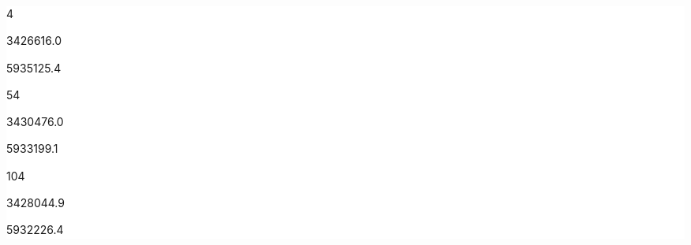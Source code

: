 </td>

</tr>

<tr>

<td style align="center" valign="top" charoff="50">

4

</td>

<td style align="center" valign="top" charoff="50">

3426616.0

</td>

<td style align="center" valign="top" charoff="50">

5935125.4

</td>

<td style align="center" valign="top" charoff="50">

54

</td>

<td style align="center" valign="top" charoff="50">

3430476.0

</td>

<td style align="center" valign="top" charoff="50">

5933199.1

</td>

<td style align="center" valign="top" charoff="50">

104

</td>

<td style align="center" valign="top" charoff="50">

3428044.9

</td>

<td style align="center" valign="top" charoff="50">

5932226.4

</td>

</tr>

<tr>

<td style align="center" valign="top" charoff="50">
